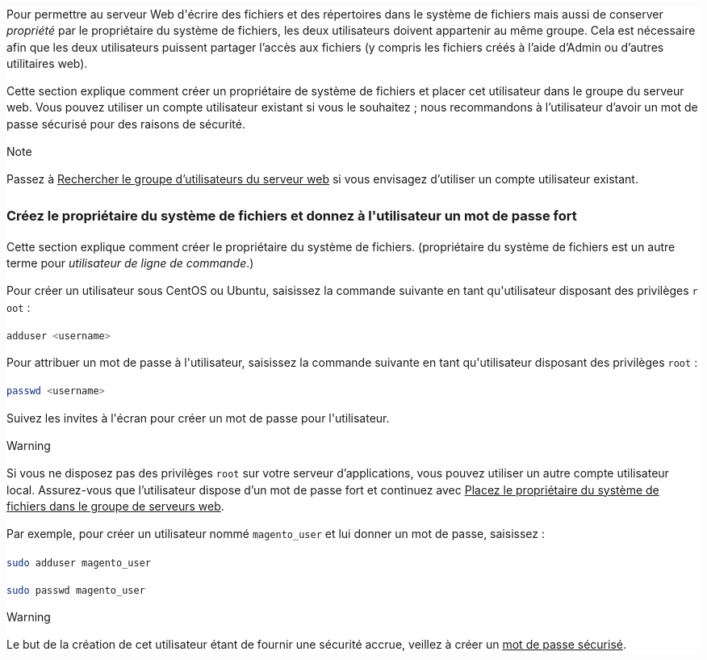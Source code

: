 Pour permettre au serveur Web d&#39;écrire des fichiers et des répertoires dans le système de fichiers mais aussi de conserver *propriété* par le propriétaire du système de fichiers, les deux utilisateurs doivent appartenir au même groupe. Cela est nécessaire afin que les deux utilisateurs puissent partager l’accès aux fichiers (y compris les fichiers créés à l’aide d’Admin ou d’autres utilitaires web).

Cette section explique comment créer un propriétaire de système de fichiers et placer cet utilisateur dans le groupe du serveur web. Vous pouvez utiliser un compte utilisateur existant si vous le souhaitez ; nous recommandons à l’utilisateur d’avoir un mot de passe sécurisé pour des raisons de sécurité.

>[!NOTE]
>
>Passez à [Rechercher le groupe d’utilisateurs du serveur web](#find-the-web-server-user-group) si vous envisagez d’utiliser un compte utilisateur existant.

### Créez le propriétaire du système de fichiers et donnez à l&#39;utilisateur un mot de passe fort

Cette section explique comment créer le propriétaire du système de fichiers. (propriétaire du système de fichiers est un autre terme pour *utilisateur de ligne de commande*.)

Pour créer un utilisateur sous CentOS ou Ubuntu, saisissez la commande suivante en tant qu&#39;utilisateur disposant des privilèges `root` :

```bash
adduser <username>
```

Pour attribuer un mot de passe à l&#39;utilisateur, saisissez la commande suivante en tant qu&#39;utilisateur disposant des privilèges `root` :

```bash
passwd <username>
```

Suivez les invites à l&#39;écran pour créer un mot de passe pour l&#39;utilisateur.

>[!WARNING]
>
>Si vous ne disposez pas des privilèges `root` sur votre serveur d’applications, vous pouvez utiliser un autre compte utilisateur local. Assurez-vous que l’utilisateur dispose d’un mot de passe fort et continuez avec [Placez le propriétaire du système de fichiers dans le groupe de serveurs web](#step-3-put-the-file-system-owner-in-the-web-servers-group).

Par exemple, pour créer un utilisateur nommé `magento_user` et lui donner un mot de passe, saisissez :

```bash
sudo adduser magento_user
```

```bash
sudo passwd magento_user
```

>[!WARNING]
>
>Le but de la création de cet utilisateur étant de fournir une sécurité accrue, veillez à créer un [mot de passe sécurisé](https://en.wikipedia.org/wiki/Password_strength).
